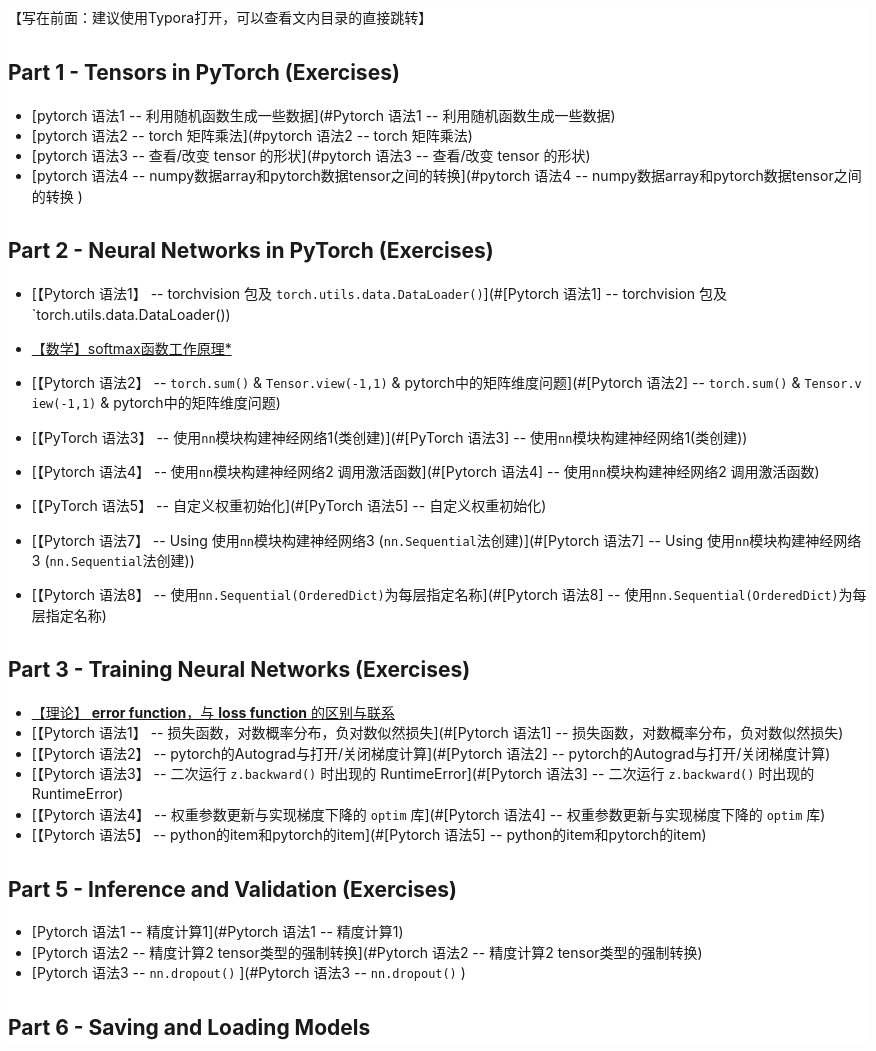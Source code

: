 
【写在前面：建议使用Typora打开，可以查看文内目录的直接跳转】




## Part 1 - Tensors in PyTorch (Exercises)

+ [pytorch 语法1 -- 利用随机函数生成一些数据](#Pytorch 语法1  -- 利用随机函数生成一些数据)
+ [pytorch 语法2 -- torch 矩阵乘法](#pytorch 语法2 -- torch 矩阵乘法)
+ [pytorch 语法3 -- 查看/改变 tensor 的形状](#pytorch 语法3 -- 查看/改变 tensor 的形状)
+ [pytorch 语法4 -- numpy数据array和pytorch数据tensor之间的转换](#pytorch 语法4 -- numpy数据array和pytorch数据tensor之间的转换 )



## Part 2 - Neural Networks in PyTorch (Exercises)

+ [【Pytorch 语法1】 -- torchvision 包及 `torch.utils.data.DataLoader()`](#[Pytorch 语法1] -- torchvision 包及 `torch.utils.data.DataLoader())

+ [【数学】softmax函数工作原理*](#[数学]softmax工作原理)
+ [【Pytorch 语法2】 -- `torch.sum()` & `Tensor.view(-1,1)` & pytorch中的矩阵维度问题](#[Pytorch 语法2] -- `torch.sum()` & `Tensor.view(-1,1)` & pytorch中的矩阵维度问题)
+ [【PyTorch 语法3】 -- 使用`nn`模块构建神经网络1(类创建)](#[PyTorch 语法3] -- 使用`nn`模块构建神经网络1(类创建))
+ [【Pytorch 语法4】 -- 使用`nn`模块构建神经网络2 调用激活函数](#[Pytorch 语法4] -- 使用`nn`模块构建神经网络2 调用激活函数)
+ [【PyTorch 语法5】 -- 自定义权重初始化](#[PyTorch 语法5] -- 自定义权重初始化)
+ [【Pytorch 语法7】 -- Using 使用`nn`模块构建神经网络3 (`nn.Sequential`法创建)](#[Pytorch 语法7] -- Using 使用`nn`模块构建神经网络3 (`nn.Sequential`法创建))
+ [【Pytorch 语法8】 -- 使用`nn.Sequential(OrderedDict)`为每层指定名称](#[Pytorch 语法8] -- 使用`nn.Sequential(OrderedDict)`为每层指定名称)



## Part 3 - Training Neural Networks (Exercises)

+ [【理论】 **error function**，与 **loss function** 的区别与联系](https://gaolei786.github.io/statistics/error.html) 
+ [【Pytorch 语法1】 -- 损失函数，对数概率分布，负对数似然损失](#[Pytorch 语法1] -- 损失函数，对数概率分布，负对数似然损失)
+ [【Pytorch 语法2】 -- pytorch的Autograd与打开/关闭梯度计算](#[Pytorch 语法2] -- pytorch的Autograd与打开/关闭梯度计算)
+ [【Pytorch 语法3】 -- 二次运行 `z.backward()` 时出现的 RuntimeError](#[Pytorch 语法3] -- 二次运行 `z.backward()` 时出现的 RuntimeError)
+ [【Pytorch 语法4】 -- 权重参数更新与实现梯度下降的 `optim` 库](#[Pytorch 语法4] -- 权重参数更新与实现梯度下降的 `optim` 库)
+ [【Pytorch 语法5】 -- python的item和pytorch的item](#[Pytorch 语法5] -- python的item和pytorch的item)



## Part 5 - Inference and Validation (Exercises)

+ [Pytorch 语法1 -- 精度计算1](#Pytorch 语法1 -- 精度计算1)
+ [Pytorch 语法2 -- 精度计算2 tensor类型的强制转换](#Pytorch 语法2 -- 精度计算2 tensor类型的强制转换)
+ [Pytorch 语法3 -- `nn.dropout()`   ](#Pytorch 语法3 -- `nn.dropout()`   )



## Part 6 - Saving and Loading Models
